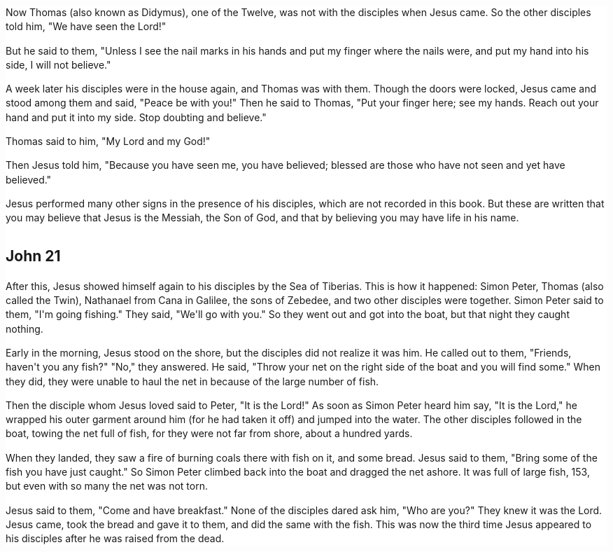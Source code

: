 

Now Thomas (also known as Didymus), one of the Twelve, was not with the disciples when Jesus came. So the other disciples told him, "We have seen the Lord!"



But he said to them, "Unless I see the nail marks in his hands and put my finger where the nails were, and put my hand into his side, I will not believe."



A week later his disciples were in the house again, and Thomas was with them. Though the doors were locked, Jesus came and stood among them and said, "Peace be with you!" Then he said to Thomas, "Put your finger here; see my hands. Reach out your hand and put it into my side. Stop doubting and believe."



Thomas said to him, "My Lord and my God!"



Then Jesus told him, "Because you have seen me, you have believed; blessed are those who have not seen and yet have believed."



Jesus performed many other signs in the presence of his disciples, which are not recorded in this book. But these are written that you may believe that Jesus is the Messiah, the Son of God, and that by believing you may have life in his name.

## John 21

After this, Jesus showed himself again to his disciples by the Sea of Tiberias. This is how it happened: Simon Peter, Thomas (also called the Twin), Nathanael from Cana in Galilee, the sons of Zebedee, and two other disciples were together. Simon Peter said to them, "I'm going fishing." They said, "We'll go with you." So they went out and got into the boat, but that night they caught nothing.



Early in the morning, Jesus stood on the shore, but the disciples did not realize it was him. He called out to them, "Friends, haven't you any fish?" "No," they answered. He said, "Throw your net on the right side of the boat and you will find some." When they did, they were unable to haul the net in because of the large number of fish.



Then the disciple whom Jesus loved said to Peter, "It is the Lord!" As soon as Simon Peter heard him say, "It is the Lord," he wrapped his outer garment around him (for he had taken it off) and jumped into the water. The other disciples followed in the boat, towing the net full of fish, for they were not far from shore, about a hundred yards.



When they landed, they saw a fire of burning coals there with fish on it, and some bread. Jesus said to them, "Bring some of the fish you have just caught." So Simon Peter climbed back into the boat and dragged the net ashore. It was full of large fish, 153, but even with so many the net was not torn.



Jesus said to them, "Come and have breakfast." None of the disciples dared ask him, "Who are you?" They knew it was the Lord. Jesus came, took the bread and gave it to them, and did the same with the fish. This was now the third time Jesus appeared to his disciples after he was raised from the dead.
